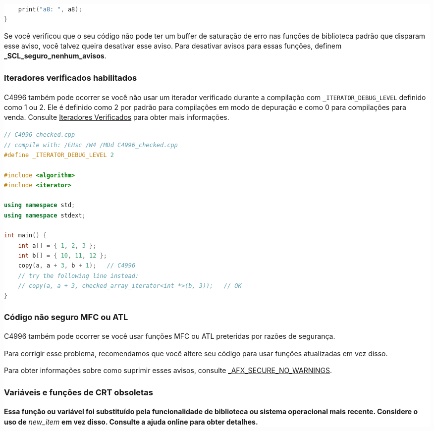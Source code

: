 ```cpp
    print("a8: ", a8);
}
```

Se você verificou que o seu código não pode ter um buffer de saturação de erro nas funções de biblioteca padrão que disparam esse aviso, você talvez queira desativar esse aviso. Para desativar avisos para essas funções, definem  **\_SCL\_seguro\_nenhum\_avisos**.

### <a name="checked-iterators-enabled"></a>Iteradores verificados habilitados

C4996 também pode ocorrer se você não usar um iterador verificado durante a compilação com `_ITERATOR_DEBUG_LEVEL` definido como 1 ou 2. Ele é definido como 2 por padrão para compilações em modo de depuração e como 0 para compilações para venda. Consulte [Iteradores Verificados](../../standard-library/checked-iterators.md) para obter mais informações.

```cpp
// C4996_checked.cpp
// compile with: /EHsc /W4 /MDd C4996_checked.cpp
#define _ITERATOR_DEBUG_LEVEL 2

#include <algorithm>
#include <iterator>

using namespace std;
using namespace stdext;

int main() {
    int a[] = { 1, 2, 3 };
    int b[] = { 10, 11, 12 };
    copy(a, a + 3, b + 1);   // C4996
    // try the following line instead:
    // copy(a, a + 3, checked_array_iterator<int *>(b, 3));   // OK
}
```

### <a name="unsafe-mfc-or-atl-code"></a>Código não seguro MFC ou ATL

C4996 também pode ocorrer se você usar funções MFC ou ATL preteridas por razões de segurança.

Para corrigir esse problema, recomendamos que você altere seu código para usar funções atualizadas em vez disso.

Para obter informações sobre como suprimir esses avisos, consulte [_AFX_SECURE_NO_WARNINGS](../../mfc/reference/diagnostic-services.md#afx_secure_no_warnings).

### <a name="obsolete-crt-functions-and-variables"></a>Variáveis e funções de CRT obsoletas

**Essa função ou variável foi substituído pela funcionalidade de biblioteca ou sistema operacional mais recente. Considere o uso de** *new_item* **em vez disso. Consulte a ajuda online para obter detalhes.**
